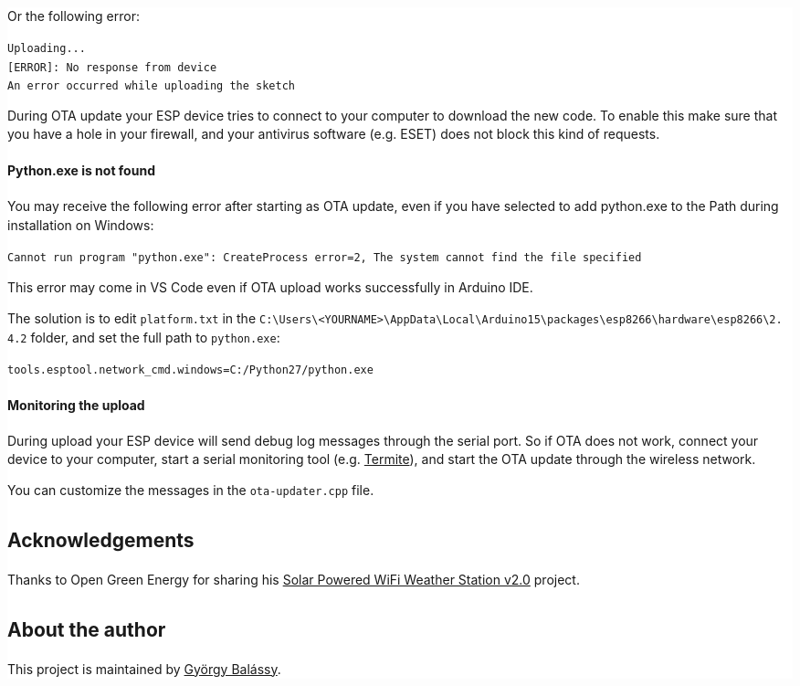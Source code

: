 Or the following error:

```
Uploading...
[ERROR]: No response from device
An error occurred while uploading the sketch
```

During OTA update your ESP device tries to connect to your computer to download the new code. To enable this make sure that you have a hole in your firewall, and your antivirus software (e.g. ESET) does not block this kind of requests.

#### Python.exe is not found

You may receive the following error after starting as OTA update, even if you have selected to add python.exe to the Path during installation on Windows:

```
Cannot run program "python.exe": CreateProcess error=2, The system cannot find the file specified
```

This error may come in VS Code even if OTA upload works successfully in Arduino IDE.

The solution is to edit `platform.txt` in the `C:\Users\<YOURNAME>\AppData\Local\Arduino15\packages\esp8266\hardware\esp8266\2.4.2` folder, and set the full path to `python.exe`:

```
tools.esptool.network_cmd.windows=C:/Python27/python.exe
```

#### Monitoring the upload

During upload your ESP device will send debug log messages through the serial port. So if OTA does not work, connect your device to your computer, start a serial monitoring tool (e.g. [Termite](https://www.compuphase.com/software_termite.htm)), and start the OTA update through the wireless network.

You can customize the messages in the `ota-updater.cpp` file.


## Acknowledgements

Thanks to Open Green Energy for sharing his [Solar Powered WiFi Weather Station v2.0](https://www.instructables.com/id/Solar-Powered-WiFi-Weather-Station-V20/) project.


## About the author

This project is maintained by [György Balássy](https://linkedin.com/in/balassy).